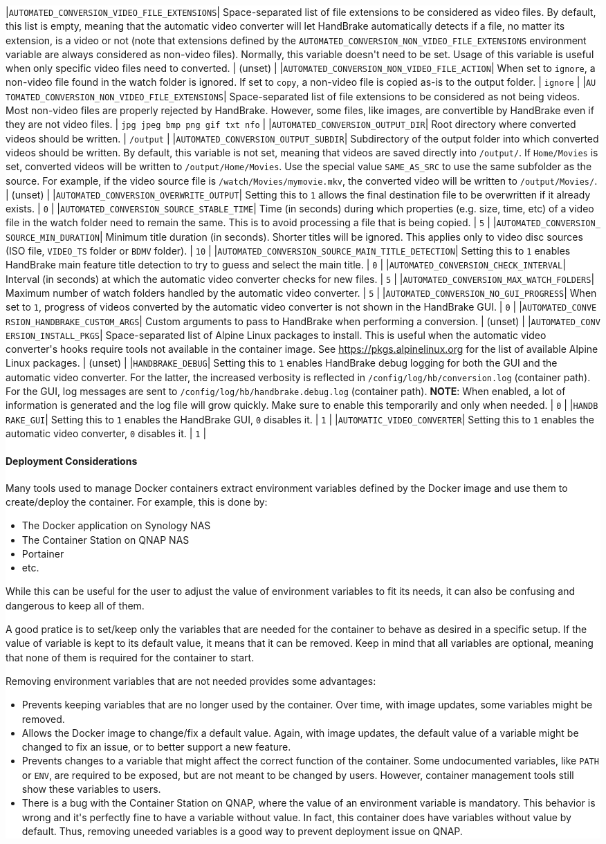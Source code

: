 |`AUTOMATED_CONVERSION_VIDEO_FILE_EXTENSIONS`| Space-separated list of file extensions to be considered as video files. By default, this list is empty, meaning that the automatic video converter will let HandBrake automatically detects if a file, no matter its extension, is a video or not (note that extensions defined by the `AUTOMATED_CONVERSION_NON_VIDEO_FILE_EXTENSIONS` environment variable are always considered as non-video files).  Normally, this variable doesn't need to be set.  Usage of this variable is useful when only specific video files need to converted. | (unset) |
|`AUTOMATED_CONVERSION_NON_VIDEO_FILE_ACTION`| When set to `ignore`, a non-video file found in the watch folder is ignored.  If set to `copy`, a non-video file is copied as-is to the output folder. | `ignore` |
|`AUTOMATED_CONVERSION_NON_VIDEO_FILE_EXTENSIONS`| Space-separated list of file extensions to be considered as not being videos.  Most non-video files are properly rejected by HandBrake. However, some files, like images, are convertible by HandBrake even if they are not video files. | `jpg jpeg bmp png gif txt nfo` |
|`AUTOMATED_CONVERSION_OUTPUT_DIR`| Root directory where converted videos should be written. | `/output` |
|`AUTOMATED_CONVERSION_OUTPUT_SUBDIR`| Subdirectory of the output folder into which converted videos should be written.  By default, this variable is not set, meaning that videos are saved directly into `/output/`.  If `Home/Movies` is set, converted videos will be written to `/output/Home/Movies`.  Use the special value `SAME_AS_SRC` to use the same subfolder as the source.  For example, if the video source file is `/watch/Movies/mymovie.mkv`, the converted video will be written to `/output/Movies/`. | (unset) |
|`AUTOMATED_CONVERSION_OVERWRITE_OUTPUT`| Setting this to `1` allows the final destination file to be overwritten if it already exists. | `0` |
|`AUTOMATED_CONVERSION_SOURCE_STABLE_TIME`| Time (in seconds) during which properties (e.g. size, time, etc) of a video file in the watch folder need to remain the same.  This is to avoid processing a file that is being copied. | `5` |
|`AUTOMATED_CONVERSION_SOURCE_MIN_DURATION`| Minimum title duration (in seconds).  Shorter titles will be ignored.  This applies only to video disc sources (ISO file, `VIDEO_TS` folder or `BDMV` folder). | `10` |
|`AUTOMATED_CONVERSION_SOURCE_MAIN_TITLE_DETECTION`| Setting this to `1` enables HandBrake main feature title detection to try to guess and select the main title. | `0` |
|`AUTOMATED_CONVERSION_CHECK_INTERVAL`| Interval (in seconds) at which the automatic video converter checks for new files. | `5` |
|`AUTOMATED_CONVERSION_MAX_WATCH_FOLDERS`| Maximum number of watch folders handled by the automatic video converter. | `5` |
|`AUTOMATED_CONVERSION_NO_GUI_PROGRESS`| When set to `1`, progress of videos converted by the automatic video converter is not shown in the HandBrake GUI. | `0` |
|`AUTOMATED_CONVERSION_HANDBRAKE_CUSTOM_ARGS`| Custom arguments to pass to HandBrake when performing a conversion. | (unset) |
|`AUTOMATED_CONVERSION_INSTALL_PKGS`| Space-separated list of Alpine Linux packages to install.  This is useful when the automatic video converter's hooks require tools not available in the container image.  See https://pkgs.alpinelinux.org for the list of available Alpine Linux packages. | (unset) |
|`HANDBRAKE_DEBUG`| Setting this to `1` enables HandBrake debug logging for both the GUI and the automatic video converter.  For the latter, the increased verbosity is reflected in `/config/log/hb/conversion.log` (container path).  For the GUI, log messages are sent to `/config/log/hb/handbrake.debug.log` (container path).  **NOTE**: When enabled, a lot of information is generated and the log file will grow quickly.  Make sure to enable this temporarily and only when needed. | `0` |
|`HANDBRAKE_GUI`| Setting this to `1` enables the HandBrake GUI, `0` disables it. | `1` |
|`AUTOMATIC_VIDEO_CONVERTER`| Setting this to `1` enables the automatic video converter, `0` disables it. | `1` |

#### Deployment Considerations

Many tools used to manage Docker containers extract environment variables
defined by the Docker image and use them to create/deploy the container.  For
example, this is done by:
  - The Docker application on Synology NAS
  - The Container Station on QNAP NAS
  - Portainer
  - etc.

While this can be useful for the user to adjust the value of environment
variables to fit its needs, it can also be confusing and dangerous to keep all
of them.

A good pratice is to set/keep only the variables that are needed for the
container to behave as desired in a specific setup.  If the value of variable is
kept to its default value, it means that it can be removed.  Keep in mind that
all variables are optional, meaning that none of them is required for the
container to start.

Removing environment variables that are not needed provides some advantages:

  - Prevents keeping variables that are no longer used by the container.  Over
    time, with image updates, some variables might be removed.
  - Allows the Docker image to change/fix a default value.  Again, with image
    updates, the default value of a variable might be changed to fix an issue,
    or to better support a new feature.
  - Prevents changes to a variable that might affect the correct function of
    the container.  Some undocumented variables, like `PATH` or `ENV`, are
    required to be exposed, but are not meant to be changed by users.  However,
    container management tools still show these variables to users.
  - There is a bug with the Container Station on QNAP, where the value of an
    environment variable is mandatory.  This behavior is wrong and it's
    perfectly fine to have a variable without value.  In fact, this container
    does have variables without value by default.  Thus, removing uneeded
    variables is a good way to prevent deployment issue on QNAP.